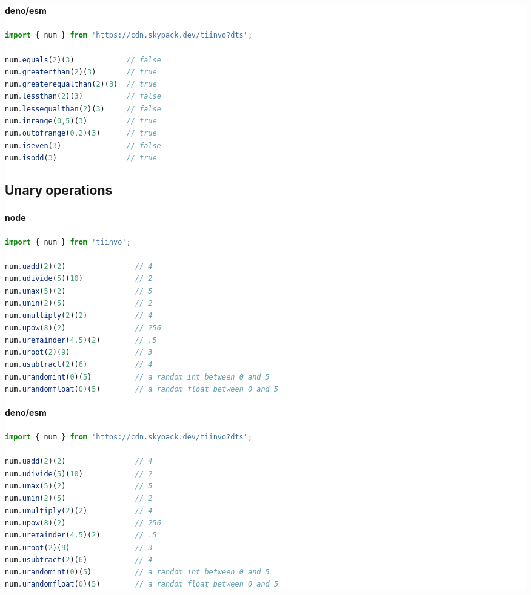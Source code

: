 #### **deno/esm**

```ts
import { num } from 'https://cdn.skypack.dev/tiinvo?dts';

num.equals(2)(3)            // false
num.greaterthan(2)(3)       // true
num.greaterequalthan(2)(3)  // true
num.lessthan(2)(3)          // false
num.lessequalthan(2)(3)     // false
num.inrange(0,5)(3)         // true
num.outofrange(0,2)(3)      // true
num.iseven(3)               // false
num.isodd(3)                // true
```




## Unary operations



#### **node**

```ts
import { num } from 'tiinvo';

num.uadd(2)(2)                // 4
num.udivide(5)(10)            // 2
num.umax(5)(2)                // 5
num.umin(2)(5)                // 2
num.umultiply(2)(2)           // 4  
num.upow(8)(2)                // 256
num.uremainder(4.5)(2)        // .5    
num.uroot(2)(9)               // 3
num.usubtract(2)(6)           // 4  
num.urandomint(0)(5)          // a random int between 0 and 5    
num.urandomfloat(0)(5)        // a random float between 0 and 5    
```

#### **deno/esm**

```ts
import { num } from 'https://cdn.skypack.dev/tiinvo?dts';

num.uadd(2)(2)                // 4
num.udivide(5)(10)            // 2
num.umax(5)(2)                // 5
num.umin(2)(5)                // 2
num.umultiply(2)(2)           // 4  
num.upow(8)(2)                // 256
num.uremainder(4.5)(2)        // .5    
num.uroot(2)(9)               // 3
num.usubtract(2)(6)           // 4  
num.urandomint(0)(5)          // a random int between 0 and 5    
num.urandomfloat(0)(5)        // a random float between 0 and 5    
```
